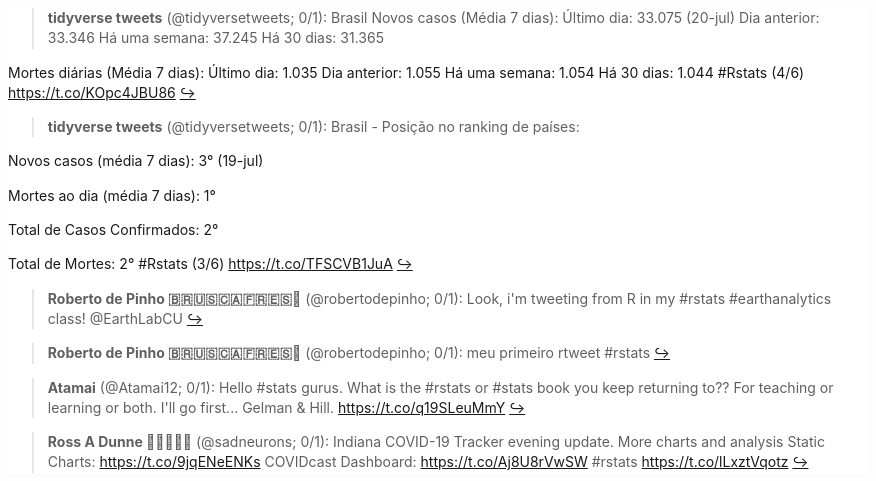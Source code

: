 


> **tidyverse tweets** (@tidyversetweets; 0/1): Brasil
Novos casos (Média 7 dias):
Último dia: 33.075 (20-jul)
Dia anterior: 33.346
Há uma semana: 37.245
Há 30 dias: 31.365
>
Mortes diárias (Média 7 dias):
Último dia: 1.035
Dia anterior: 1.055
Há uma semana: 1.054
Há 30 dias: 1.044
#Rstats (4/6) https://t.co/KOpc4JBU86  [&#8618;](https://twitter.com/dataandme/status/1285350961666560000)




> **tidyverse tweets** (@tidyversetweets; 0/1): Brasil - Posição no ranking de países:
>
Novos casos (média 7 dias): 3° (19-jul)
>
Mortes ao dia (média 7 dias): 1°
>
Total de Casos Confirmados: 2°
>
Total de Mortes: 2°
#Rstats (3/6) https://t.co/TFSCVB1JuA  [&#8618;](https://twitter.com/dataandme/status/1285350945212309510)




> **Roberto de Pinho 🇧🇷🇺🇸🇨🇦🇫🇷🇪🇸🏴** (@robertodepinho; 0/1): Look, i'm tweeting from R in my #rstats #earthanalytics class! @EarthLabCU  [&#8618;](https://twitter.com/dataandme/status/1285345632480366592)




> **Roberto de Pinho 🇧🇷🇺🇸🇨🇦🇫🇷🇪🇸🏴** (@robertodepinho; 0/1): meu primeiro rtweet #rstats  [&#8618;](https://twitter.com/dataandme/status/1285345675094482947)




> **Atamai** (@Atamai12; 0/1): Hello #stats gurus. What is the #rstats or #stats book you keep returning to?? For teaching or learning or both. I'll go first... Gelman &amp; Hill. https://t.co/q19SLeuMmY  [&#8618;](https://twitter.com/dataandme/status/1285343228150112261)




> **Ross A Dunne 🍊🧠🤓🇪🇺** (@sadneurons; 0/1): Indiana COVID-19 Tracker evening update. More charts and analysis
Static Charts: https://t.co/9jqENeENKs
COVIDcast Dashboard: https://t.co/Aj8U8rVwSW #rstats https://t.co/lLxztVqotz  [&#8618;](https://twitter.com/dataandme/status/1285340959220342784)
